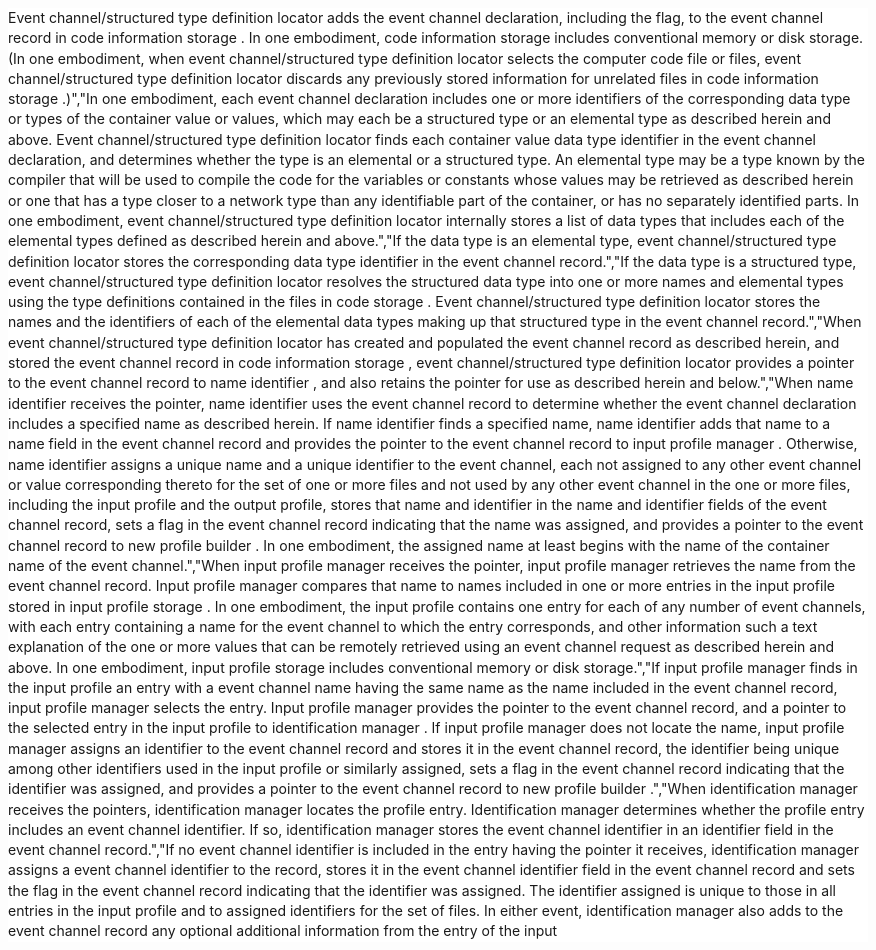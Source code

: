 Event channel\/structured type definition locator  adds the event channel declaration, including the flag, to the event channel record in code information storage . In one embodiment, code information storage  includes conventional memory or disk storage. (In one embodiment, when event channel\/structured type definition locator  selects the computer code file or files, event channel\/structured type definition locator  discards any previously stored information for unrelated files in code information storage .)","In one embodiment, each event channel declaration includes one or more identifiers of the corresponding data type or types of the container value or values, which may each be a structured type or an elemental type as described herein and above. Event channel\/structured type definition locator  finds each container value data type identifier in the event channel declaration, and determines whether the type is an elemental or a structured type. An elemental type may be a type known by the compiler that will be used to compile the code for the variables or constants whose values may be retrieved as described herein or one that has a type closer to a network type than any identifiable part of the container, or has no separately identified parts. In one embodiment, event channel\/structured type definition locator  internally stores a list of data types that includes each of the elemental types defined as described herein and above.","If the data type is an elemental type, event channel\/structured type definition locator  stores the corresponding data type identifier in the event channel record.","If the data type is a structured type, event channel\/structured type definition locator  resolves the structured data type into one or more names and elemental types using the type definitions contained in the files in code storage . Event channel\/structured type definition locator  stores the names and the identifiers of each of the elemental data types making up that structured type in the event channel record.","When event channel\/structured type definition locator  has created and populated the event channel record as described herein, and stored the event channel record in code information storage , event channel\/structured type definition locator  provides a pointer to the event channel record to name identifier , and also retains the pointer for use as described herein and below.","When name identifier  receives the pointer, name identifier  uses the event channel record to determine whether the event channel declaration includes a specified name as described herein. If name identifier  finds a specified name, name identifier  adds that name to a name field in the event channel record and  provides the pointer to the event channel record to input profile manager . Otherwise, name identifier  assigns a unique name and a unique identifier to the event channel, each not assigned to any other event channel or value corresponding thereto for the set of one or more files and not used by any other event channel in the one or more files, including the input profile and the output profile, stores that name and identifier in the name and identifier fields of the event channel record, sets a flag in the event channel record indicating that the name was assigned, and provides a pointer to the event channel record to new profile builder . In one embodiment, the assigned name at least begins with the name of the container name of the event channel.","When input profile manager  receives the pointer, input profile manager  retrieves the name from the event channel record. Input profile manager  compares that name to names included in one or more entries in the input profile stored in input profile storage . In one embodiment, the input profile contains one entry for each of any number of event channels, with each entry containing a name for the event channel to which the entry corresponds, and other information such a text explanation of the one or more values that can be remotely retrieved using an event channel request as described herein and above. In one embodiment, input profile storage  includes conventional memory or disk storage.","If input profile manager  finds in the input profile an entry with a event channel name having the same name as the name included in the event channel record, input profile manager  selects the entry. Input profile manager  provides the pointer to the event channel record, and a pointer to the selected entry in the input profile to identification manager . If input profile manager  does not locate the name, input profile manager  assigns an identifier to the event channel record and stores it in the event channel record, the identifier being unique among other identifiers used in the input profile or similarly assigned, sets a flag in the event channel record indicating that the identifier was assigned, and provides a pointer to the event channel record to new profile builder .","When identification manager  receives the pointers, identification manager  locates the profile entry. Identification manager  determines whether the profile entry includes an event channel identifier. If so, identification manager  stores the event channel identifier in an identifier field in the event channel record.","If no event channel identifier is included in the entry having the pointer it receives, identification manager  assigns a event channel identifier to the record, stores it in the event channel identifier field in the event channel record and sets the flag in the event channel record indicating that the identifier was assigned. The identifier assigned is unique to those in all entries in the input profile and to assigned identifiers for the set of files. In either event, identification manager  also adds to the event channel record any optional additional information from the entry of the input